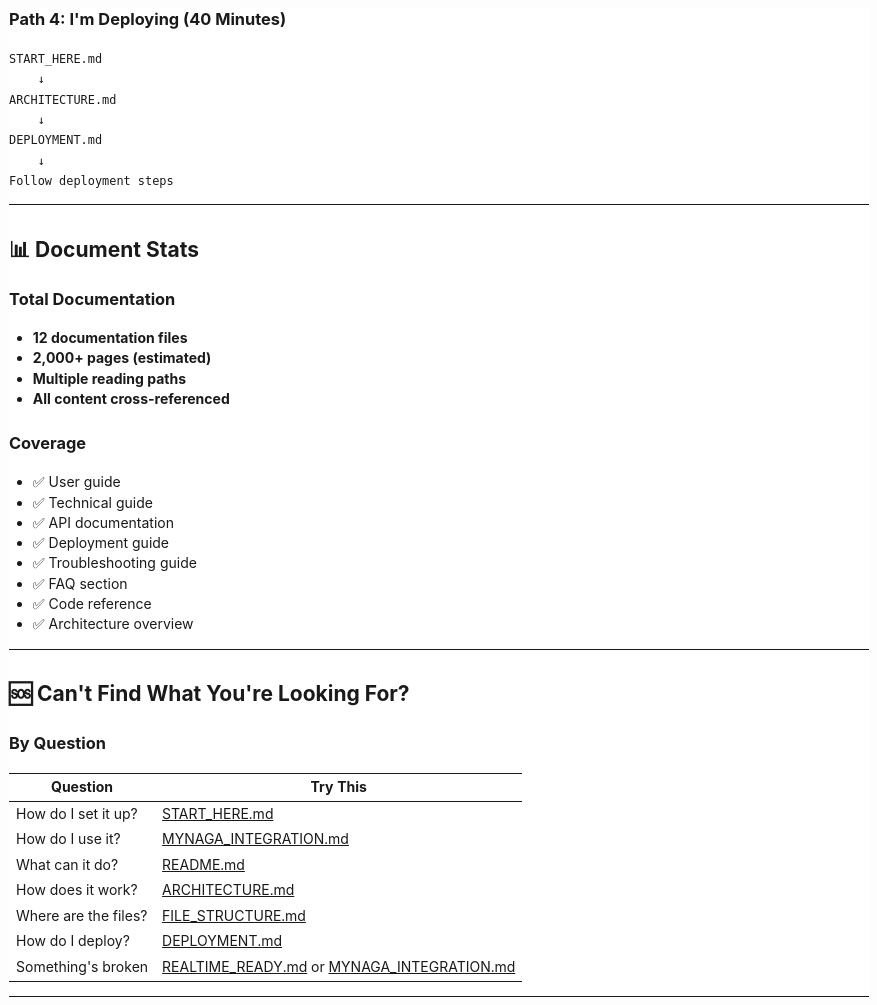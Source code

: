 ### Path 4: I'm Deploying (40 Minutes)
```
START_HERE.md
    ↓
ARCHITECTURE.md
    ↓
DEPLOYMENT.md
    ↓
Follow deployment steps
```

---

## 📊 Document Stats

### Total Documentation
- **12 documentation files**
- **2,000+ pages (estimated)**
- **Multiple reading paths**
- **All content cross-referenced**

### Coverage
- ✅ User guide
- ✅ Technical guide
- ✅ API documentation
- ✅ Deployment guide
- ✅ Troubleshooting guide
- ✅ FAQ section
- ✅ Code reference
- ✅ Architecture overview

---

## 🆘 Can't Find What You're Looking For?

### By Question
| Question | Try This |
|----------|----------|
| How do I set it up? | [START_HERE.md](./START_HERE.md) |
| How do I use it? | [MYNAGA_INTEGRATION.md](./MYNAGA_INTEGRATION.md) |
| What can it do? | [README.md](./README.md) |
| How does it work? | [ARCHITECTURE.md](./ARCHITECTURE.md) |
| Where are the files? | [FILE_STRUCTURE.md](./FILE_STRUCTURE.md) |
| How do I deploy? | [DEPLOYMENT.md](./DEPLOYMENT.md) |
| Something's broken | [REALTIME_READY.md](./REALTIME_READY.md) or [MYNAGA_INTEGRATION.md](./MYNAGA_INTEGRATION.md) |

---